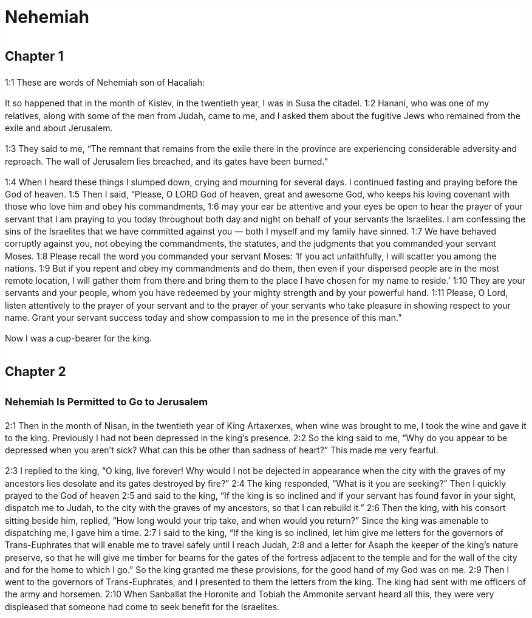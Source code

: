 # Nehemiah

## Chapter 1

<a name="1:1">1:1</a> These are words of Nehemiah son of Hacaliah:

It so happened that in the month of Kislev, in the twentieth year, I was in Susa the citadel. <a name="1:2">1:2</a> Hanani, who was one of my relatives, along with some of the men from Judah, came to me, and I asked them about the fugitive Jews who remained from the exile and about Jerusalem.

<a name="1:3">1:3</a> They said to me, “The remnant that remains from the exile there in the province are experiencing considerable adversity and reproach. The wall of Jerusalem lies breached, and its gates have been burned.”

<a name="1:4">1:4</a> When I heard these things I slumped down, crying and mourning for several days. I continued fasting and praying before the God of heaven. <a name="1:5">1:5</a> Then I said, “Please, O LORD God of heaven, great and awesome God, who keeps his loving covenant with those who love him and obey his commandments, <a name="1:6">1:6</a> may your ear be attentive and your eyes be open to hear the prayer of your servant that I am praying to you today throughout both day and night on behalf of your servants the Israelites. I am confessing the sins of the Israelites that we have committed against you — both I myself and my family have sinned. <a name="1:7">1:7</a> We have behaved corruptly against you, not obeying the commandments, the statutes, and the judgments that you commanded your servant Moses. <a name="1:8">1:8</a> Please recall the word you commanded your servant Moses: ‘If you act unfaithfully, I will scatter you among the nations. <a name="1:9">1:9</a> But if you repent and obey my commandments and do them, then even if your dispersed people are in the most remote location, I will gather them from there and bring them to the place I have chosen for my name to reside.’ <a name="1:10">1:10</a> They are your servants and your people, whom you have redeemed by your mighty strength and by your powerful hand. <a name="1:11">1:11</a> Please, O Lord, listen attentively to the prayer of your servant and to the prayer of your servants who take pleasure in showing respect to your name. Grant your servant success today and show compassion to me in the presence of this man.”

Now I was a cup-bearer for the king.

## Chapter 2

### Nehemiah Is Permitted to Go to Jerusalem

<a name="2:1">2:1</a> Then in the month of Nisan, in the twentieth year of King Artaxerxes, when wine was brought to me, I took the wine and gave it to the king. Previously I had not been depressed in the king’s presence. <a name="2:2">2:2</a> So the king said to me, “Why do you appear to be depressed when you aren’t sick? What can this be other than sadness of heart?” This made me very fearful.

<a name="2:3">2:3</a> I replied to the king, “O king, live forever! Why would I not be dejected in appearance when the city with the graves of my ancestors lies desolate and its gates destroyed by fire?” <a name="2:4">2:4</a> The king responded, “What is it you are seeking?” Then I quickly prayed to the God of heaven <a name="2:5">2:5</a> and said to the king, “If the king is so inclined and if your servant has found favor in your sight, dispatch me to Judah, to the city with the graves of my ancestors, so that I can rebuild it.” <a name="2:6">2:6</a> Then the king, with his consort sitting beside him, replied, “How long would your trip take, and when would you return?” Since the king was amenable to dispatching me, I gave him a time. <a name="2:7">2:7</a> I said to the king, “If the king is so inclined, let him give me letters for the governors of Trans-Euphrates that will enable me to travel safely until I reach Judah, <a name="2:8">2:8</a> and a letter for Asaph the keeper of the king’s nature preserve, so that he will give me timber for beams for the gates of the fortress adjacent to the temple and for the wall of the city and for the home to which I go.” So the king granted me these provisions, for the good hand of my God was on me. <a name="2:9">2:9</a> Then I went to the governors of Trans-Euphrates, and I presented to them the letters from the king. The king had sent with me officers of the army and horsemen. <a name="2:10">2:10</a> When Sanballat the Horonite and Tobiah the Ammonite servant heard all this, they were very displeased that someone had come to seek benefit for the Israelites.

